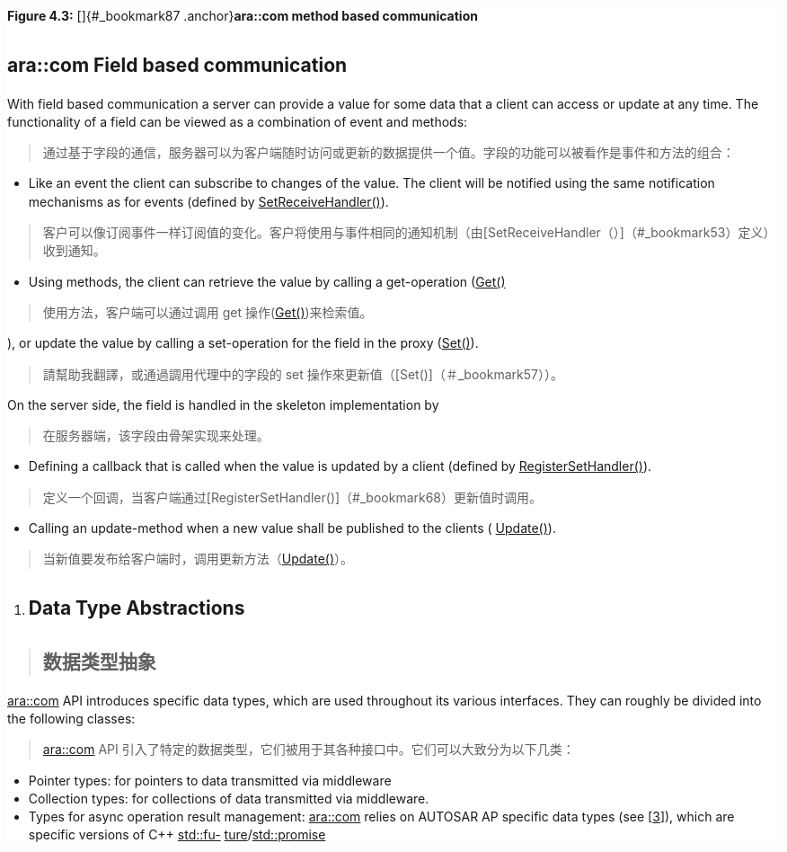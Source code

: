 **Figure 4.3:** \[\]{#\_bookmark87 .anchor}**ara::com method based
communication**

## ara::com Field based communication

With field based communication a server can provide a value for some
data that a client can access or update at any time. The functionality
of a field can be viewed as a combination of event and methods:

> 通过基于字段的通信，服务器可以为客户端随时访问或更新的数据提供一个值。字段的功能可以被看作是事件和方法的组合：

- Like an event the client can subscribe to changes of the value. The
  client will be notified using the same notification mechanisms as
  for events (defined by [SetReceiveHandler()](#_bookmark53)).

> 客户可以像订阅事件一样订阅值的变化。客户将使用与事件相同的通知机制（由\[SetReceiveHandler（）\]（#\_bookmark53）定义）收到通知。

- Using methods, the client can retrieve the value by calling a
  get-operation ([Get()](#_bookmark56)

> 使用方法，客户端可以通过调用 get 操作([Get()](#_bookmark56))来检索值。

), or update the value by calling a set-operation for the field in the
proxy ([Set()](#_bookmark57)).

> 請幫助我翻譯，或通過調用代理中的字段的 set 操作來更新值（\[Set()\]（＃\_bookmark57））。

On the server side, the field is handled in the skeleton implementation
by

> 在服务器端，该字段由骨架实现来处理。

- Defining a callback that is called when the value is updated by a
  client (defined by [RegisterSetHandler()](#_bookmark68)).

> 定义一个回调，当客户端通过\[RegisterSetHandler()\]（#\_bookmark68）更新值时调用。

- Calling an update-method when a new value shall be published to the
  clients ( [Update()](#_bookmark69)).

> 当新值要发布给客户端时，调用更新方法（[Update()](#_bookmark69)）。

1. ## Data Type Abstractions

> ## 数据类型抽象

[ara::com](#_bookmark15) API introduces specific data types, which are
used throughout its various interfaces. They can roughly be divided into
the following classes:

> [ara::com](#_bookmark15)
> API 引入了特定的数据类型，它们被用于其各种接口中。它们可以大致分为以下几类：

- Pointer types: for pointers to data transmitted via middleware
- Collection types: for collections of data transmitted via
  middleware.
- Types for async operation result management:
  [ara::com](#_bookmark15) relies on AUTOSAR AP specific data types
  (see \[[3](#_bookmark2)\]), which are specific versions of C++
  [std::fu-](#_bookmark25)
  [ture](#_bookmark25)/[std::promise](#_bookmark26)
